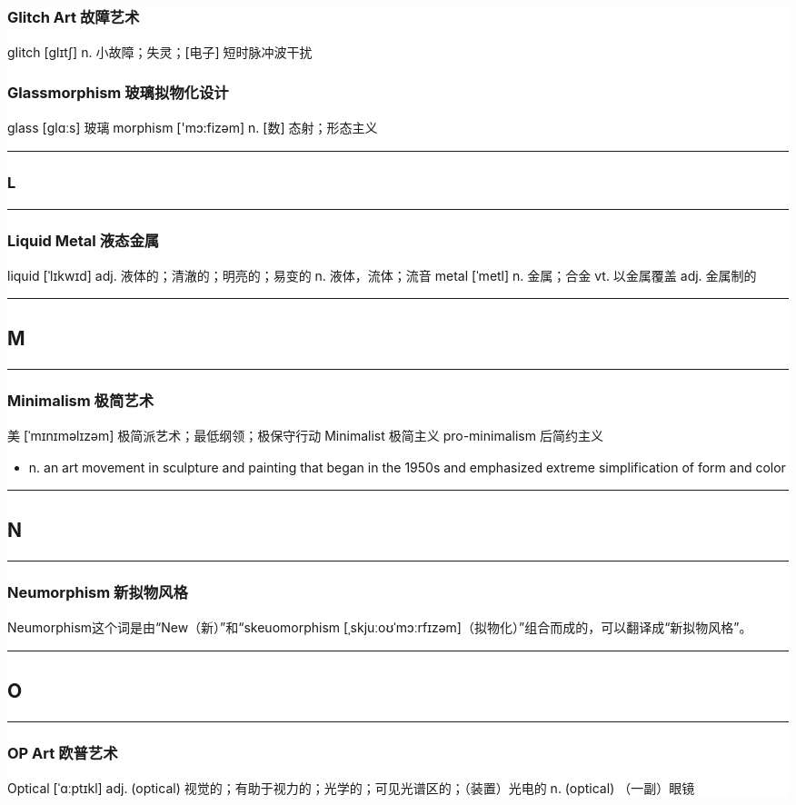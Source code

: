 
### GIitch Art 故障艺术
gIitch [ɡlɪtʃ] n. 小故障；失灵；[电子] 短时脉冲波干扰

### Glassmorphism 玻璃拟物化设计
glass [ɡlɑːs] 玻璃
morphism ['mɔ:fizəm] n. [数] 态射；形态主义

---




### L

---

### Liquid Metal 液态金属
liquid [ˈlɪkwɪd] adj. 液体的；清澈的；明亮的；易变的 n. 液体，流体；流音 metal [ˈmetl] n. 金属；合金 vt. 以金属覆盖 adj. 金属制的

---


## M

---

### Minimalism 极简艺术
美 [ˈmɪnɪməlɪzəm] 极简派艺术；最低纲领；极保守行动 Minimalist 极简主义 pro-minimalism 后简约主义

- n. an art movement in sculpture and painting that began in the 1950s and emphasized extreme simplification of form and color

---


## N

---

### Neumorphism 新拟物风格
Neumorphism这个词是由“New（新）”和“skeuomorphism [ˌskjuːoʊˈmɔːrfɪzəm]（拟物化）”组合而成的，可以翻译成“新拟物风格”。


---


## O

---

### OP Art 欧普艺术
Optical [ˈɑːptɪkl] adj. (optical) 视觉的；有助于视力的；光学的；可见光谱区的；（装置）光电的 n. (optical) （一副）眼镜
